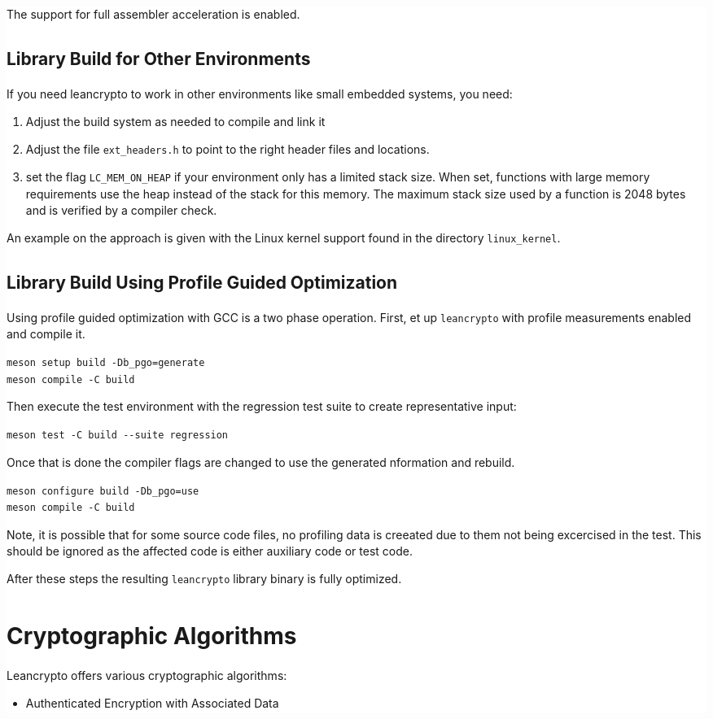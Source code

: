 The support for full assembler acceleration is enabled.

## Library Build for Other Environments

If you need leancrypto to work in other environments like small embedded
systems, you need:

1. Adjust the build system as needed to compile and link it

2. Adjust the file `ext_headers.h` to point to the right header files and
   locations.

3. set the flag `LC_MEM_ON_HEAP` if your environment only has a limited stack
   size. When set, functions with large memory requirements use the heap
   instead of the stack for this memory. The maximum stack size used by a
   function is 2048 bytes and is verified by a compiler check.

An example on the approach is given with the Linux kernel support found
in the directory `linux_kernel`.

## Library Build Using Profile Guided Optimization

Using profile guided optimization with GCC is a two phase operation. First,
et up `leancrypto` with profile measurements enabled and compile it.

```
meson setup build -Db_pgo=generate
meson compile -C build
```

Then execute the test environment with the regression test suite to create
representative input:

```
meson test -C build --suite regression
```

Once that is done the compiler flags are changed to use the generated
nformation and rebuild.

```
meson configure build -Db_pgo=use
meson compile -C build
```

Note, it is possible that for some source code files, no profiling data is
creeated due to them not being excercised in the test. This should be ignored
as the affected code is either auxiliary code or test code.

After these steps the resulting `leancrypto` library binary is fully optimized.

# Cryptographic Algorithms

Leancrypto offers various cryptographic algorithms:

* Authenticated Encryption with Associated Data
